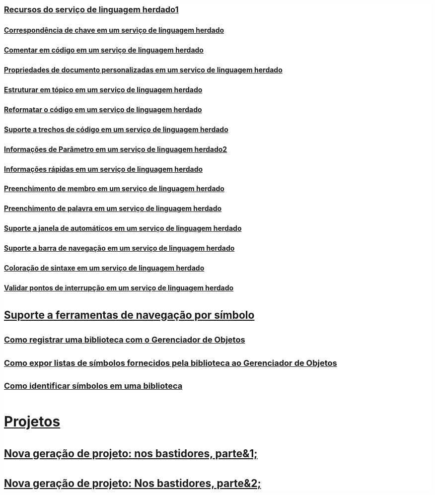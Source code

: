 ### [Recursos do serviço de linguagem herdado1](legacy-language-service-features1.md)
#### [Correspondência de chave em um serviço de linguagem herdado](brace-matching-in-a-legacy-language-service.md)
#### [Comentar em código em um serviço de linguagem herdado](commenting-code-in-a-legacy-language-service.md)
#### [Propriedades de documento personalizadas em um serviço de linguagem herdado](custom-document-properties-in-a-legacy-language-service.md)
#### [Estruturar em tópico em um serviço de linguagem herdado](outlining-in-a-legacy-language-service.md)
#### [Reformatar o código em um serviço de linguagem herdado](reformatting-code-in-a-legacy-language-service.md)
#### [Suporte a trechos de código em um serviço de linguagem herdado](support-for-code-snippets-in-a-legacy-language-service.md)
#### [Informações de Parâmetro em um serviço de linguagem herdado2](parameter-info-in-a-legacy-language-service2.md)
#### [Informações rápidas em um serviço de linguagem herdado](quick-info-in-a-legacy-language-service.md)
#### [Preenchimento de membro em um serviço de linguagem herdado](member-completion-in-a-legacy-language-service.md)
#### [Preenchimento de palavra em um serviço de linguagem herdado](word-completion-in-a-legacy-language-service.md)
#### [Suporte a janela de automáticos em um serviço de linguagem herdado](support-for-the-autos-window-in-a-legacy-language-service.md)
#### [Suporte a barra de navegação em um serviço de linguagem herdado](support-for-the-navigation-bar-in-a-legacy-language-service.md)
#### [Coloração de sintaxe em um serviço de linguagem herdado](syntax-colorizing-in-a-legacy-language-service.md)
#### [Validar pontos de interrupção em um serviço de linguagem herdado](validating-breakpoints-in-a-legacy-language-service.md)
## [Suporte a ferramentas de navegação por símbolo](supporting-symbol-browsing-tools.md)
### [Como registrar uma biblioteca com o Gerenciador de Objetos](how-to-register-a-library-with-the-object-manager.md)
### [Como expor listas de símbolos fornecidos pela biblioteca ao Gerenciador de Objetos](how-to-expose-lists-of-symbols-provided-by-the-library-to-the-object-manager.md)
### [Como identificar símbolos em uma biblioteca](how-to-identify-symbols-in-a-library.md)
# [Projetos](projects.md)
## [Nova geração de projeto: nos bastidores, parte&1;](new-project-generation-under-the-hood-part-one.md)
## [Nova geração de projeto: Nos bastidores, parte&2;](new-project-generation-under-the-hood-part-two.md)